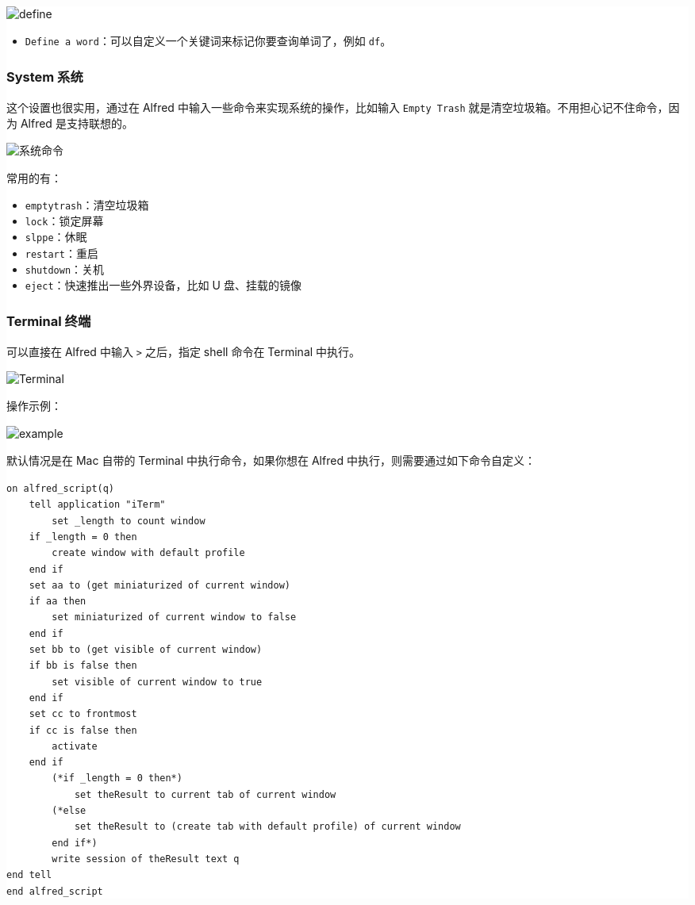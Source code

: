 ![define](https://gitee.com/michael_xiang/images/raw/master/uPic/C2pSvb.png)

- `Define a word`：可以自定义一个关键词来标记你要查询单词了，例如 `df`。

### System 系统

这个设置也很实用，通过在 Alfred 中输入一些命令来实现系统的操作，比如输入 `Empty Trash` 就是清空垃圾箱。不用担心记不住命令，因为 Alfred 是支持联想的。

![系统命令](https://gitee.com/michael_xiang/images/raw/master/uPic/yJ71ij.png)

常用的有：
- `emptytrash`：清空垃圾箱
- `lock`：锁定屏幕
- `slppe`：休眠
- `restart`：重启
- `shutdown`：关机
- `eject`：快速推出一些外界设备，比如 U 盘、挂载的镜像

### Terminal 终端

可以直接在 Alfred 中输入 `>` 之后，指定 shell 命令在 Terminal 中执行。

![Terminal](https://gitee.com/michael_xiang/images/raw/master/uPic/3vvwm7.png)

操作示例：

![example](https://ftp.bmp.ovh/imgs/2020/10/6855e3274cfd9d1f.gif)

默认情况是在 Mac 自带的 Terminal 中执行命令，如果你想在 Alfred 中执行，则需要通过如下命令自定义：

```shell
on alfred_script(q)
    tell application "iTerm"
        set _length to count window
    if _length = 0 then
        create window with default profile
    end if
    set aa to (get miniaturized of current window)
    if aa then
        set miniaturized of current window to false
    end if
    set bb to (get visible of current window)
    if bb is false then
        set visible of current window to true
    end if
    set cc to frontmost
    if cc is false then
        activate
    end if
        (*if _length = 0 then*)
            set theResult to current tab of current window
        (*else
            set theResult to (create tab with default profile) of current window
        end if*)
        write session of theResult text q
end tell
end alfred_script
```
